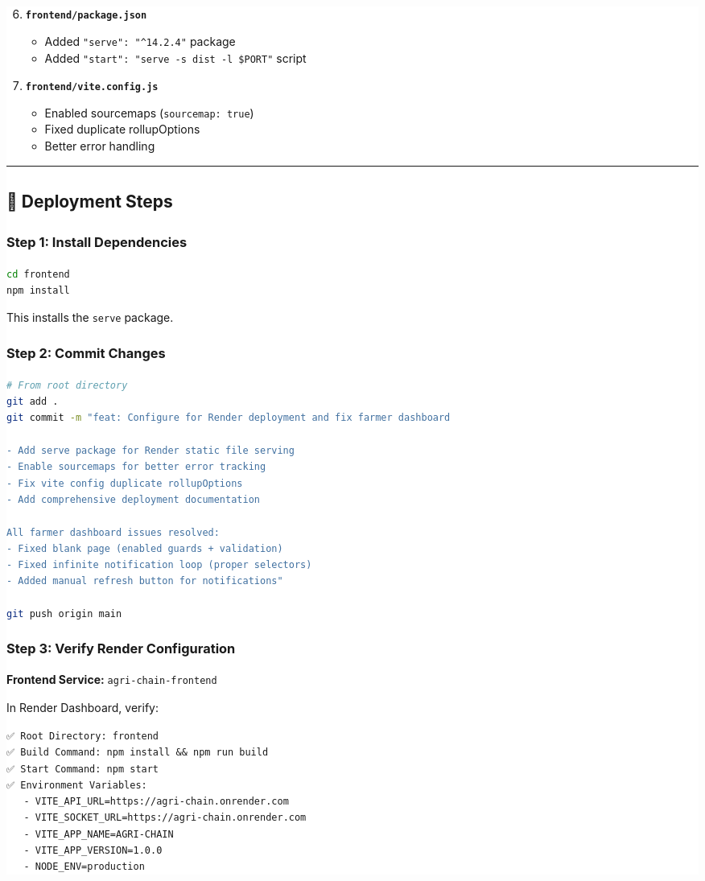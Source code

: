 6. **`frontend/package.json`**
   - Added `"serve": "^14.2.4"` package
   - Added `"start": "serve -s dist -l $PORT"` script

7. **`frontend/vite.config.js`**
   - Enabled sourcemaps (`sourcemap: true`)
   - Fixed duplicate rollupOptions
   - Better error handling

---

## 🚀 Deployment Steps

### Step 1: Install Dependencies
```bash
cd frontend
npm install
```

This installs the `serve` package.

### Step 2: Commit Changes
```bash
# From root directory
git add .
git commit -m "feat: Configure for Render deployment and fix farmer dashboard

- Add serve package for Render static file serving
- Enable sourcemaps for better error tracking
- Fix vite config duplicate rollupOptions
- Add comprehensive deployment documentation

All farmer dashboard issues resolved:
- Fixed blank page (enabled guards + validation)
- Fixed infinite notification loop (proper selectors)
- Added manual refresh button for notifications"

git push origin main
```

### Step 3: Verify Render Configuration

**Frontend Service:** `agri-chain-frontend`

In Render Dashboard, verify:

```
✅ Root Directory: frontend
✅ Build Command: npm install && npm run build
✅ Start Command: npm start
✅ Environment Variables:
   - VITE_API_URL=https://agri-chain.onrender.com
   - VITE_SOCKET_URL=https://agri-chain.onrender.com
   - VITE_APP_NAME=AGRI-CHAIN
   - VITE_APP_VERSION=1.0.0
   - NODE_ENV=production
```

